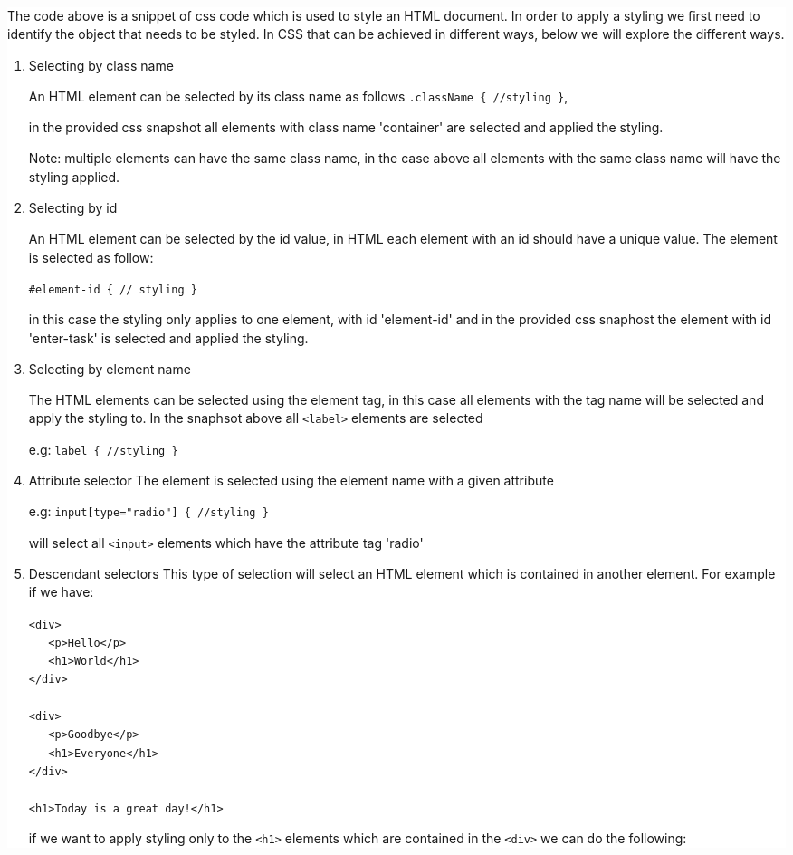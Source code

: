 The code above is a snippet of css code which is used to style an HTML document. 
In order to apply a styling we first need to identify the object that needs to be styled. 
In CSS that can be achieved in different ways, below we will explore the different ways.

1. Selecting by class name
      
      An HTML element can be selected by its class name as follows 
      `.className { //styling }`,
      
      in the provided css snapshot all elements with class name 'container' are selected and applied the styling.

      Note: multiple elements can have the same class name, in the case above all elements with the same class name will have the styling applied.

2. Selecting by id

      An HTML element can be selected by the id value, in HTML each element with an id should have a unique value. 
      The element is selected as follow:
      
      `#element-id { // styling }`
      
      in this case the styling only applies to one element, with id 'element-id' and in the provided css snaphost the element with id 'enter-task' is selected and applied the styling.

3. Selecting by element name
   
      The HTML elements can be selected using the element tag, in this case all elements with the tag name will be selected and apply the styling to.
      In the snaphsot above all `<label>` elements are selected

      e.g: `label { //styling }`

4. Attribute selector
      The element is selected using the element name with a given attribute

      e.g: `input[type="radio"] { //styling }`
   
      will select all `<input>` elements which have the attribute tag 'radio'  

5. Descendant selectors
      This type of selection will select an HTML element which is contained in another element.
      For example if we have: 
      ```
      <div>
         <p>Hello</p>
         <h1>World</h1> 
      </div>

      <div>
         <p>Goodbye</p>
         <h1>Everyone</h1> 
      </div>

      <h1>Today is a great day!</h1>
      ```

      if we want to apply styling only to the `<h1>` elements which are contained in the `<div>` we can do the following:
